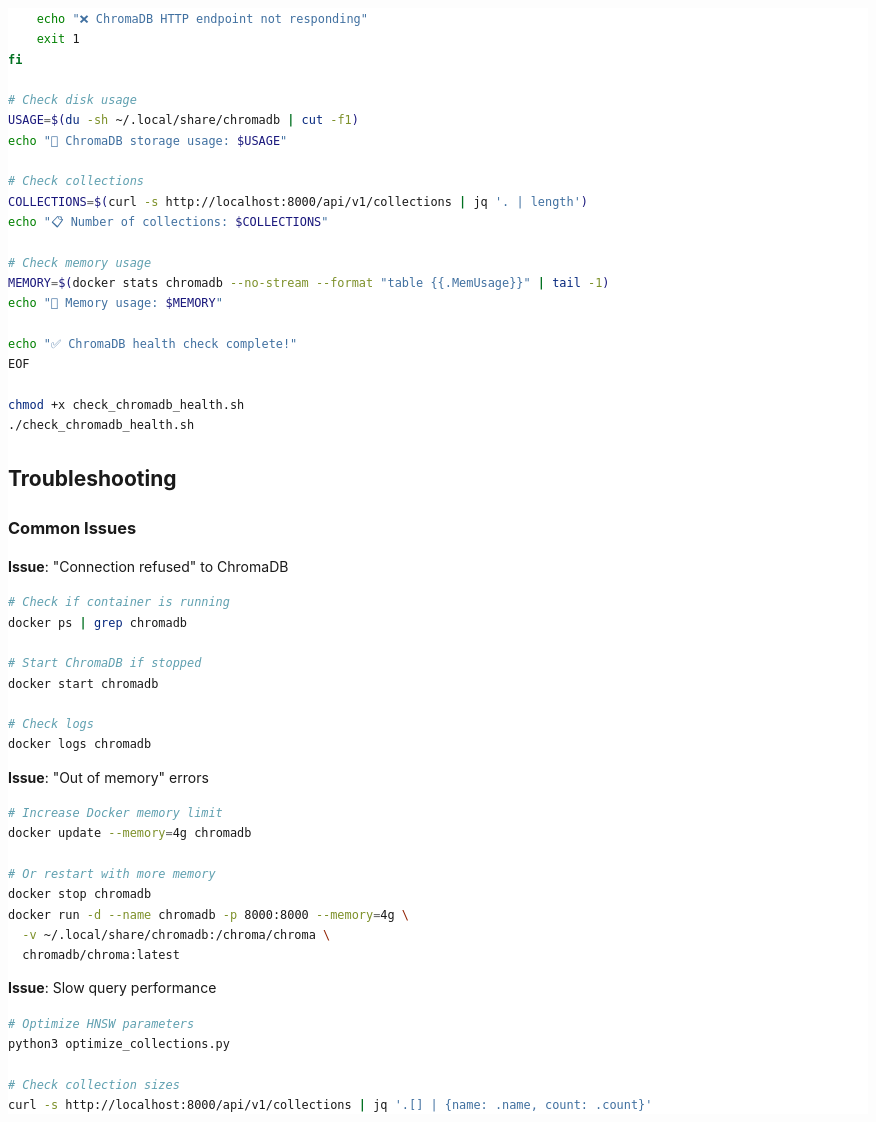 ```bash
    echo "❌ ChromaDB HTTP endpoint not responding"
    exit 1
fi

# Check disk usage
USAGE=$(du -sh ~/.local/share/chromadb | cut -f1)
echo "💾 ChromaDB storage usage: $USAGE"

# Check collections
COLLECTIONS=$(curl -s http://localhost:8000/api/v1/collections | jq '. | length')
echo "📋 Number of collections: $COLLECTIONS"

# Check memory usage
MEMORY=$(docker stats chromadb --no-stream --format "table {{.MemUsage}}" | tail -1)
echo "🧠 Memory usage: $MEMORY"

echo "✅ ChromaDB health check complete!"
EOF

chmod +x check_chromadb_health.sh
./check_chromadb_health.sh
```

## Troubleshooting

### Common Issues

**Issue**: "Connection refused" to ChromaDB
```bash
# Check if container is running
docker ps | grep chromadb

# Start ChromaDB if stopped
docker start chromadb

# Check logs
docker logs chromadb
```

**Issue**: "Out of memory" errors
```bash
# Increase Docker memory limit
docker update --memory=4g chromadb

# Or restart with more memory
docker stop chromadb
docker run -d --name chromadb -p 8000:8000 --memory=4g \
  -v ~/.local/share/chromadb:/chroma/chroma \
  chromadb/chroma:latest
```

**Issue**: Slow query performance
```bash
# Optimize HNSW parameters
python3 optimize_collections.py

# Check collection sizes
curl -s http://localhost:8000/api/v1/collections | jq '.[] | {name: .name, count: .count}'
```
